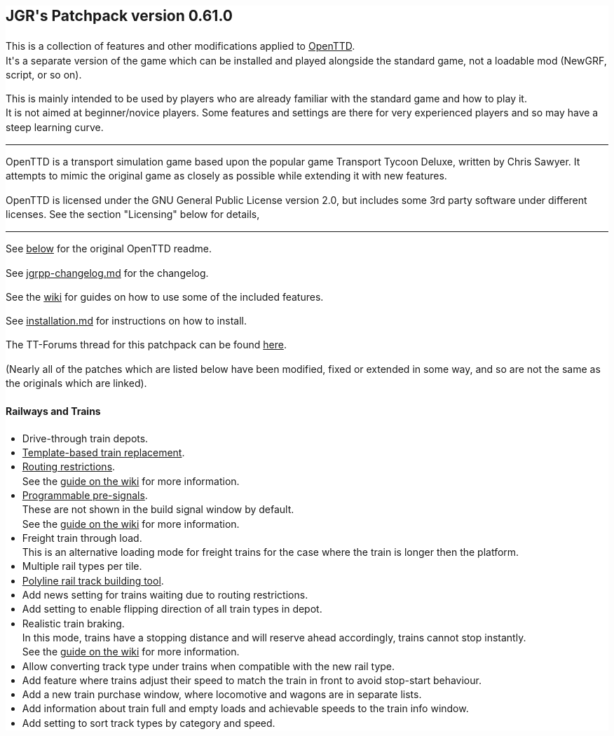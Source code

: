 ## JGR's Patchpack version 0.61.0

This is a collection of features and other modifications applied to [OpenTTD](http://www.openttd.org/).  
It's a separate version of the game which can be installed and played alongside the standard game, not a loadable mod (NewGRF, script, or so on).

This is mainly intended to be used by players who are already familiar with the standard game and how to play it.  
It is not aimed at beginner/novice players. Some features and settings are there for very experienced players and so may have a steep learning curve.

* * *

OpenTTD is a transport simulation game based upon the popular game Transport
Tycoon Deluxe, written by Chris Sawyer. It attempts to mimic the original
game as closely as possible while extending it with new features.

OpenTTD is licensed under the GNU General Public License version 2.0,
but includes some 3rd party software under different licenses. See the
section "Licensing" below for details,

* * *

See [below](#openttd) for the original OpenTTD readme.

See [jgrpp-changelog.md](jgrpp-changelog.md) for the changelog.

See the [wiki](https://github.com/JGRennison/OpenTTD-patches/wiki) for guides on how to use some of the included features.

See [installation.md](/installation.md) for instructions on how to install.

The TT-Forums thread for this patchpack can be found [here](http://www.tt-forums.net/viewtopic.php?f=33&t=73469).

(Nearly all of the patches which are listed below have been modified, fixed or extended in some way, and so are not the same as the originals which are linked).

#### Railways and Trains

* Drive-through train depots.
* [Template-based train replacement](http://www.tt-forums.net/viewtopic.php?f=33&t=58904).
* [Routing restrictions](http://www.tt-forums.net/viewtopic.php?f=33&t=73397).  
  See the [guide on the wiki](https://github.com/JGRennison/OpenTTD-patches/wiki/Signalling) for more information.
* [Programmable pre-signals](http://www.tt-forums.net/viewtopic.php?f=33&t=47690).  
  These are not shown in the build signal window by default.  
  See the [guide on the wiki](https://github.com/JGRennison/OpenTTD-patches/wiki/Signalling) for more information.
* Freight train through load.  
  This is an alternative loading mode for freight trains for the case where the train is longer then the platform.
* Multiple rail types per tile.
* [Polyline rail track building tool](http://www.tt-forums.net/viewtopic.php?f=33&t=57080).
* Add news setting for trains waiting due to routing restrictions.
* Add setting to enable flipping direction of all train types in depot.
* Realistic train braking.  
  In this mode, trains have a stopping distance and will reserve ahead accordingly, trains cannot stop instantly.  
  See the [guide on the wiki](https://github.com/JGRennison/OpenTTD-patches/wiki/Realistic-braking) for more information.
* Allow converting track type under trains when compatible with the new rail type.
* Add feature where trains adjust their speed to match the train in front to avoid stop-start behaviour.
* Add a new train purchase window, where locomotive and wagons are in separate lists.
* Add information about train full and empty loads and achievable speeds to the train info window.
* Add setting to sort track types by category and speed.